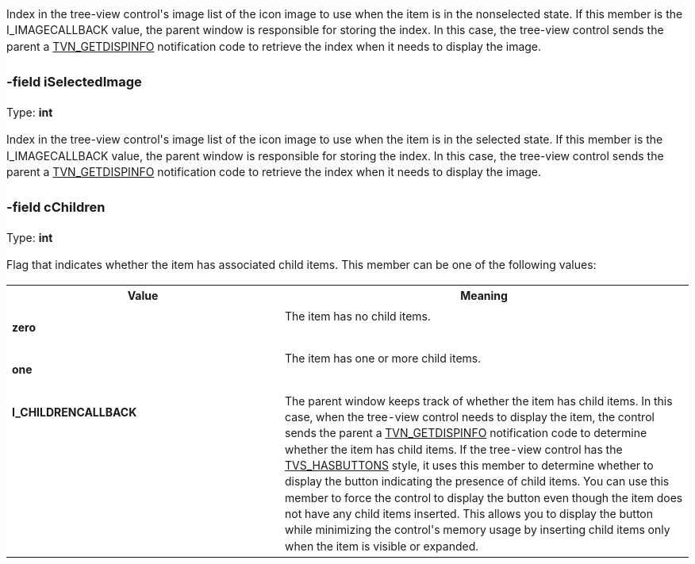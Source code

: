 Index in the tree-view control's image list of the icon image to use when the item is in the nonselected state. If this member is the I_IMAGECALLBACK value, the parent window is responsible for storing the index. In this case, the tree-view control sends the parent a <a href="https://msdn.microsoft.com/en-us/library/Bb773518(v=VS.85).aspx">TVN_GETDISPINFO</a> notification code to retrieve the index when it needs to display the image.


### -field iSelectedImage

Type: <b>int</b>

Index in the tree-view control's image list of the icon image to use when the item is in the selected state. If this member is the I_IMAGECALLBACK value, the parent window is responsible for storing the index. In this case, the tree-view control sends the parent a <a href="https://msdn.microsoft.com/en-us/library/Bb773518(v=VS.85).aspx">TVN_GETDISPINFO</a> notification code to retrieve the index when it needs to display the image.


### -field cChildren

Type: <b>int</b>

Flag that indicates whether the item has associated child items. This member can be one of the following values:

<table>
<tr>
<th>Value</th>
<th>Meaning</th>
</tr>
<tr>
<td width="40%"><a id="zero"></a><a id="ZERO"></a><dl>
<dt><b>zero</b></dt>
</dl>
</td>
<td width="60%">
The item has no child items.

</td>
</tr>
<tr>
<td width="40%"><a id="one"></a><a id="ONE"></a><dl>
<dt><b>one</b></dt>
</dl>
</td>
<td width="60%">
The item has one or more child items.

</td>
</tr>
<tr>
<td width="40%"><a id="I_CHILDRENCALLBACK"></a><a id="i_childrencallback"></a><dl>
<dt><b>I_CHILDRENCALLBACK</b></dt>
</dl>
</td>
<td width="60%">
The parent window keeps track of whether the item has child items. In this case, when the tree-view control needs to display the item, the control sends the parent a <a href="https://msdn.microsoft.com/en-us/library/Bb773518(v=VS.85).aspx">TVN_GETDISPINFO</a> notification code to determine whether the item has child items. If the tree-view control has the <a href="https://msdn.microsoft.com/en-us/library/Bb760013(v=VS.85).aspx">TVS_HASBUTTONS</a> style, it uses this member to determine whether to display the button indicating the presence of child items. You can use this member to force the control to display the button even though the item does not have any child items inserted. This allows you to display the button while minimizing the control's memory usage by inserting child items only when the item is visible or expanded.
